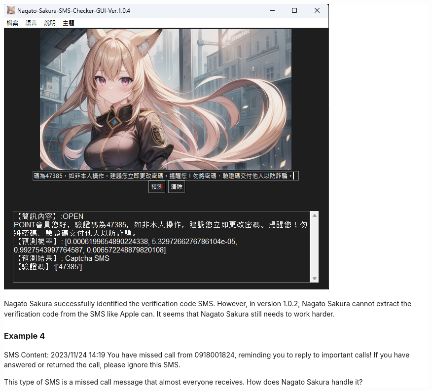 ![t2i](https://github.com/AmanoShizukikun/Nagato-Sakura-SMS-Checker/blob/main/assets/samples/example/captcha_sms.png)

Nagato Sakura successfully identified the verification code SMS. However, in version 1.0.2, Nagato Sakura cannot extract the verification code from the SMS like Apple can. It seems that Nagato Sakura still needs to work harder.

### Example 4
SMS Content: 2023/11/24 14:19 You have missed call from 0918001824, reminding you to reply to important calls! If you have answered or returned the call, please ignore this SMS.

This type of SMS is a missed call message that almost everyone receives. How does Nagato Sakura handle it?
